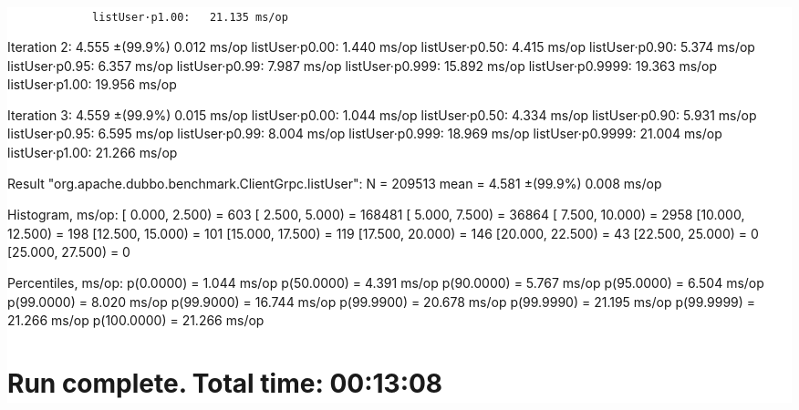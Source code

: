                  listUser·p1.00:   21.135 ms/op

Iteration   2: 4.555 ±(99.9%) 0.012 ms/op
                 listUser·p0.00:   1.440 ms/op
                 listUser·p0.50:   4.415 ms/op
                 listUser·p0.90:   5.374 ms/op
                 listUser·p0.95:   6.357 ms/op
                 listUser·p0.99:   7.987 ms/op
                 listUser·p0.999:  15.892 ms/op
                 listUser·p0.9999: 19.363 ms/op
                 listUser·p1.00:   19.956 ms/op

Iteration   3: 4.559 ±(99.9%) 0.015 ms/op
                 listUser·p0.00:   1.044 ms/op
                 listUser·p0.50:   4.334 ms/op
                 listUser·p0.90:   5.931 ms/op
                 listUser·p0.95:   6.595 ms/op
                 listUser·p0.99:   8.004 ms/op
                 listUser·p0.999:  18.969 ms/op
                 listUser·p0.9999: 21.004 ms/op
                 listUser·p1.00:   21.266 ms/op



Result "org.apache.dubbo.benchmark.ClientGrpc.listUser":
  N = 209513
  mean =      4.581 ±(99.9%) 0.008 ms/op

  Histogram, ms/op:
    [ 0.000,  2.500) = 603 
    [ 2.500,  5.000) = 168481 
    [ 5.000,  7.500) = 36864 
    [ 7.500, 10.000) = 2958 
    [10.000, 12.500) = 198 
    [12.500, 15.000) = 101 
    [15.000, 17.500) = 119 
    [17.500, 20.000) = 146 
    [20.000, 22.500) = 43 
    [22.500, 25.000) = 0 
    [25.000, 27.500) = 0 

  Percentiles, ms/op:
      p(0.0000) =      1.044 ms/op
     p(50.0000) =      4.391 ms/op
     p(90.0000) =      5.767 ms/op
     p(95.0000) =      6.504 ms/op
     p(99.0000) =      8.020 ms/op
     p(99.9000) =     16.744 ms/op
     p(99.9900) =     20.678 ms/op
     p(99.9990) =     21.195 ms/op
     p(99.9999) =     21.266 ms/op
    p(100.0000) =     21.266 ms/op


# Run complete. Total time: 00:13:08
